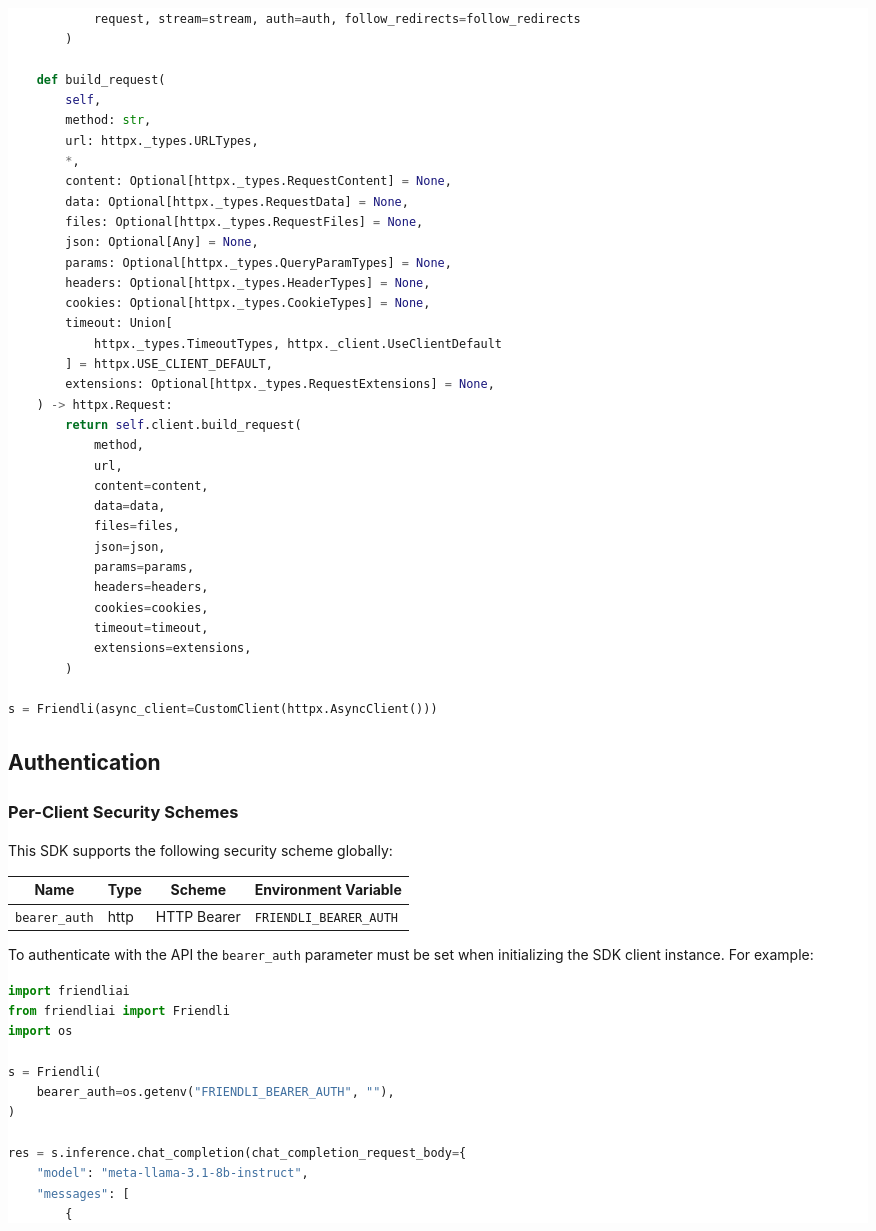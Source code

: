 ```python
            request, stream=stream, auth=auth, follow_redirects=follow_redirects
        )

    def build_request(
        self,
        method: str,
        url: httpx._types.URLTypes,
        *,
        content: Optional[httpx._types.RequestContent] = None,
        data: Optional[httpx._types.RequestData] = None,
        files: Optional[httpx._types.RequestFiles] = None,
        json: Optional[Any] = None,
        params: Optional[httpx._types.QueryParamTypes] = None,
        headers: Optional[httpx._types.HeaderTypes] = None,
        cookies: Optional[httpx._types.CookieTypes] = None,
        timeout: Union[
            httpx._types.TimeoutTypes, httpx._client.UseClientDefault
        ] = httpx.USE_CLIENT_DEFAULT,
        extensions: Optional[httpx._types.RequestExtensions] = None,
    ) -> httpx.Request:
        return self.client.build_request(
            method,
            url,
            content=content,
            data=data,
            files=files,
            json=json,
            params=params,
            headers=headers,
            cookies=cookies,
            timeout=timeout,
            extensions=extensions,
        )

s = Friendli(async_client=CustomClient(httpx.AsyncClient()))
```



## Authentication

### Per-Client Security Schemes

This SDK supports the following security scheme globally:

| Name                   | Type                   | Scheme                 | Environment Variable   |
| ---------------------- | ---------------------- | ---------------------- | ---------------------- |
| `bearer_auth`          | http                   | HTTP Bearer            | `FRIENDLI_BEARER_AUTH` |

To authenticate with the API the `bearer_auth` parameter must be set when initializing the SDK client instance. For example:
```python
import friendliai
from friendliai import Friendli
import os

s = Friendli(
    bearer_auth=os.getenv("FRIENDLI_BEARER_AUTH", ""),
)

res = s.inference.chat_completion(chat_completion_request_body={
    "model": "meta-llama-3.1-8b-instruct",
    "messages": [
        {
```

[mdn-sse]: https://developer.mozilla.org/en-US/docs/Web/API/Server-sent_events/Using_server-sent_events
[generator]: https://wiki.python.org/moin/Generators